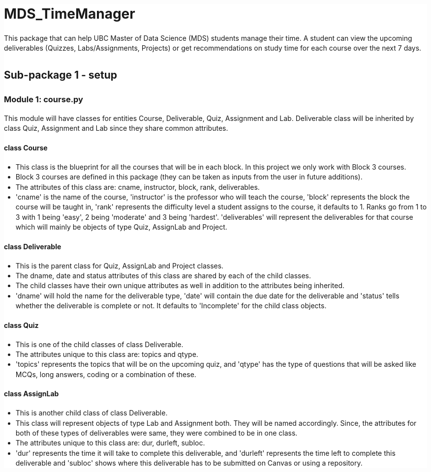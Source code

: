# MDS_TimeManager

This package that can help UBC Master of Data Science (MDS) students manage their time. A student can view the upcoming deliverables 
(Quizzes, Labs/Assignments, Projects) or get recommendations on study time for each course over the next 7 days.

## Sub-package 1 - setup

### Module 1: course.py

This module will have classes for entities Course, Deliverable, Quiz, Assignment and Lab. Deliverable class will be inherited by class 
Quiz, Assignment and Lab since they share common attributes.

#### class Course

- This class is the blueprint for all the courses that will be in each block. In this project we only work with Block 3 courses.
- Block 3 courses are defined in this package (they can be taken as inputs from the user in future additions).
- The attributes of this class are: cname, instructor, block, rank, deliverables.
- 'cname' is the name of the course, 'instructor' is the professor who will teach the course, 'block' represents the block the course
will be taught in, 'rank' represents the difficulty level a student assigns to the course, it defaults to 1. Ranks go from 1 to 3 with
1 being 'easy', 2 being 'moderate' and 3 being 'hardest'. 'deliverables' will represent the deliverables for that course which will mainly
be objects of type Quiz, AssignLab and Project. 
	
#### class Deliverable

- This is the parent class for Quiz, AssignLab and Project classes.
- The dname, date and status attributes of this class are shared by each of the child classes.
- The child classes have their own unique attributes as well in addition to the attributes being inherited.
- 'dname' will hold the name for the deliverable type, 'date' will contain the due date for the deliverable and 'status' tells whether
the deliverable is complete or not. It defaults to 'Incomplete' for the child class objects.

#### class Quiz

- This is one of the child classes of class Deliverable.
- The attributes unique to this class are: topics and qtype.
- 'topics' represents the topics that will be on the upcoming quiz, and 'qtype' has the type of questions that will be asked like MCQs,
long answers, coding or a combination of these. 

#### class AssignLab

- This is another child class of class Deliverable.
- This class will represent objects of type Lab and Assignment both. They will be named accordingly. Since, the attributes for both of
these types of deliverables were same, they were combined to be in one class.
- The attributes unique to this class are: dur, durleft, subloc.
- 'dur' represents the time it will take to complete this deliverable, and 'durleft' represents the time left to complete this 
deliverable and 'subloc' shows where this deliverable has to be submitted on Canvas or using a repository.
